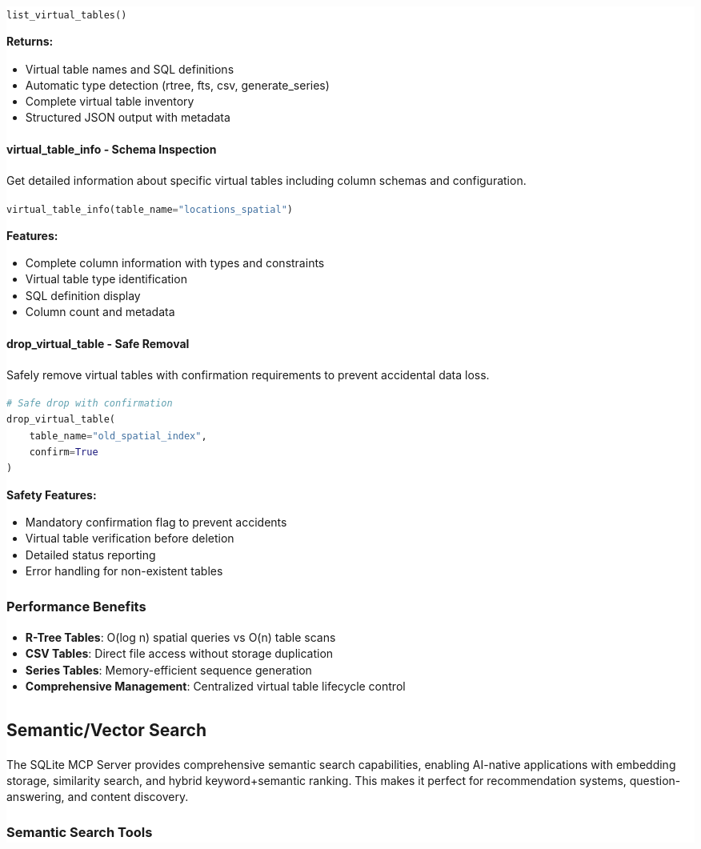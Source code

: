 ```python
list_virtual_tables()
```

**Returns:**
- Virtual table names and SQL definitions
- Automatic type detection (rtree, fts, csv, generate_series)
- Complete virtual table inventory
- Structured JSON output with metadata

#### **virtual_table_info** - Schema Inspection
Get detailed information about specific virtual tables including column schemas and configuration.

```python
virtual_table_info(table_name="locations_spatial")
```

**Features:**
- Complete column information with types and constraints
- Virtual table type identification
- SQL definition display
- Column count and metadata

#### **drop_virtual_table** - Safe Removal
Safely remove virtual tables with confirmation requirements to prevent accidental data loss.

```python
# Safe drop with confirmation
drop_virtual_table(
    table_name="old_spatial_index",
    confirm=True
)
```

**Safety Features:**
- Mandatory confirmation flag to prevent accidents
- Virtual table verification before deletion
- Detailed status reporting
- Error handling for non-existent tables

### Performance Benefits

- **R-Tree Tables**: O(log n) spatial queries vs O(n) table scans
- **CSV Tables**: Direct file access without storage duplication
- **Series Tables**: Memory-efficient sequence generation
- **Comprehensive Management**: Centralized virtual table lifecycle control

## Semantic/Vector Search

The SQLite MCP Server provides comprehensive semantic search capabilities, enabling AI-native applications with embedding storage, similarity search, and hybrid keyword+semantic ranking. This makes it perfect for recommendation systems, question-answering, and content discovery.

### Semantic Search Tools
